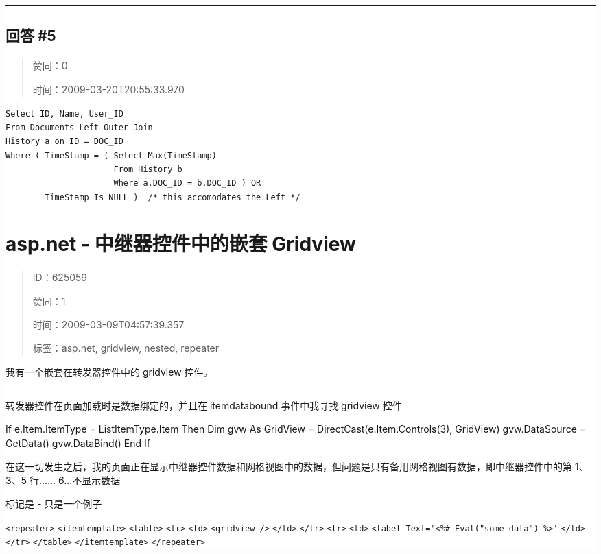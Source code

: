 * * *

## 回答 #5

> 赞同：0
> 
> 时间：2009-03-20T20:55:33.970

```
Select ID, Name, User_ID
From Documents Left Outer Join
History a on ID = DOC_ID
Where ( TimeStamp = ( Select Max(TimeStamp)
                      From History b
                      Where a.DOC_ID = b.DOC_ID ) OR
        TimeStamp Is NULL )  /* this accomodates the Left */ 
```

# asp.net - 中继器控件中的嵌套 Gridview

> ID：625059
> 
> 赞同：1
> 
> 时间：2009-03-09T04:57:39.357
> 
> 标签：asp.net, gridview, nested, repeater

我有一个嵌套在转发器控件中的 gridview 控件。

* * *

转发器控件在页面加载时是数据绑定的，并且在 itemdatabound 事件中我寻找 gridview 控件

If e.Item.ItemType = ListItemType.Item Then Dim gvw As GridView = DirectCast(e.Item.Controls(3), GridView) gvw.DataSource = GetData() gvw.DataBind() End If

在这一切发生之后，我的页面正在显示中继器控件数据和网格视图中的数据，但问题是只有备用网格视图有数据，即中继器控件中的第 1、3、5 行...... 6...不显示数据

标记是 - 只是一个例子

`<repeater>`
`<itemtemplate>`
`<table>`
`<tr>`
`<td>`
`<gridview />`
`</td>`
`</tr>`
`<tr>`
`<td>`
`<label Text='<%# Eval("some_data") %>'`
`</td>`
`</tr>`
`</table>`
`</itemtemplate>`
`</repeater>`
